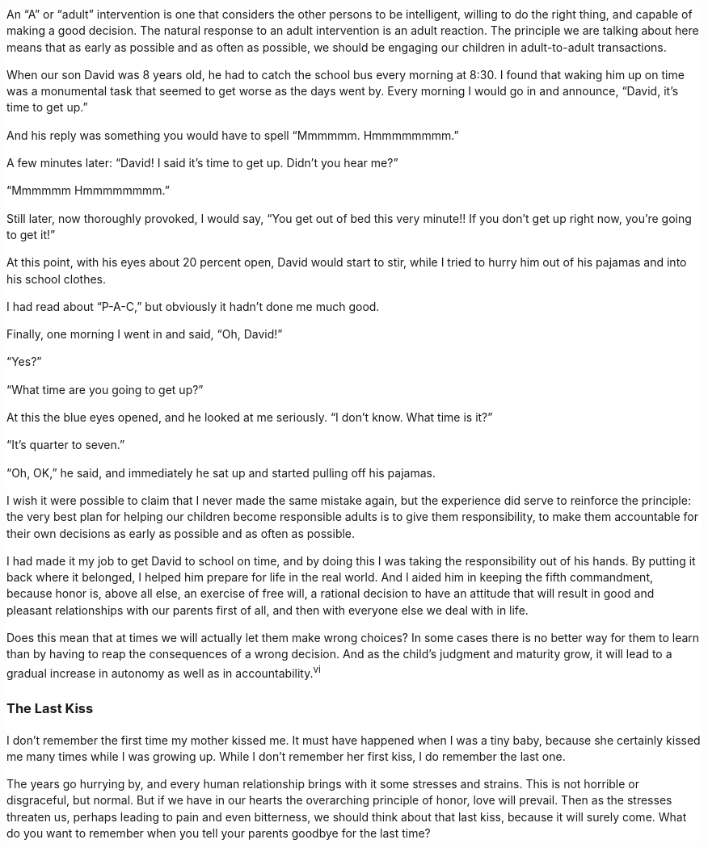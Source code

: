 An “A” or “adult” intervention is one that considers the other persons to be intelligent, willing to do the right thing, and capable of making a good decision. The natural response to an adult intervention is an adult reaction. The principle we are talking about here means that as early as possible and as often as possible, we should be engaging our children in adult-to-adult transactions.

When our son David was 8 years old, he had to catch the school bus every morning at 8:30. I found that waking him up on time was a monumental task that seemed to get worse as the days went by. Every morning I would go in and announce, “David, it’s time to get up.”

And his reply was something you would have to spell “Mmmmmm. Hmmmmmmmm.”

A few minutes later: “David! I said it’s time to get up. Didn’t you hear me?”

“Mmmmmm Hmmmmmmmm.”

Still later, now thoroughly provoked, I would say, “You get out of bed this very minute!! If you don’t get up right now, you’re going to get it!”

At this point, with his eyes about 20 percent open, David would start to stir, while I tried to hurry him out of his pajamas and into his school clothes.

I had read about “P-A-C,” but obviously it hadn’t done me much good.

Finally, one morning I went in and said, “Oh, David!”

“Yes?”

“What time are you going to get up?”

At this the blue eyes opened, and he looked at me seriously. “I don’t know. What time is it?”

“It’s quarter to seven.”

“Oh, OK,” he said, and immediately he sat up and started pulling off his pajamas.

I wish it were possible to claim that I never made the same mistake again, but the experience did serve to reinforce the principle: the very best plan for helping our children become responsible adults is to give them responsibility, to make them accountable for their own decisions as early as possible and as often as possible.

I had made it my job to get David to school on time, and by doing this I was taking the responsibility out of his hands. By putting it back where it belonged, I helped him prepare for life in the real world. And I aided him in keeping the fifth commandment, because honor is, above all else, an exercise of free will, a rational decision to have an attitude that will result in good and pleasant relationships with our parents first of all, and then with everyone else we deal with in life.

Does this mean that at times we will actually let them make wrong choices? In some cases there is no better way for them to learn than by having to reap the consequences of a wrong decision. And as the child’s judgment and maturity grow, it will lead to a gradual increase in autonomy as well as in accountability.<sup>vi</sup>

### The Last Kiss

I don’t remember the first time my mother kissed me. It must have happened when I was a tiny baby, because she certainly kissed me many times while I was growing up. While I don’t remember her first kiss, I do remember the last one.

The years go hurrying by, and every human relationship brings with it some stresses and strains. This is not horrible or disgraceful, but normal. But if we have in our hearts the overarching principle of honor, love will prevail. Then as the stresses threaten us, perhaps leading to pain and even bitterness, we should think about that last kiss, because it will surely come. What do you want to remember when you tell your parents goodbye for the last time?
